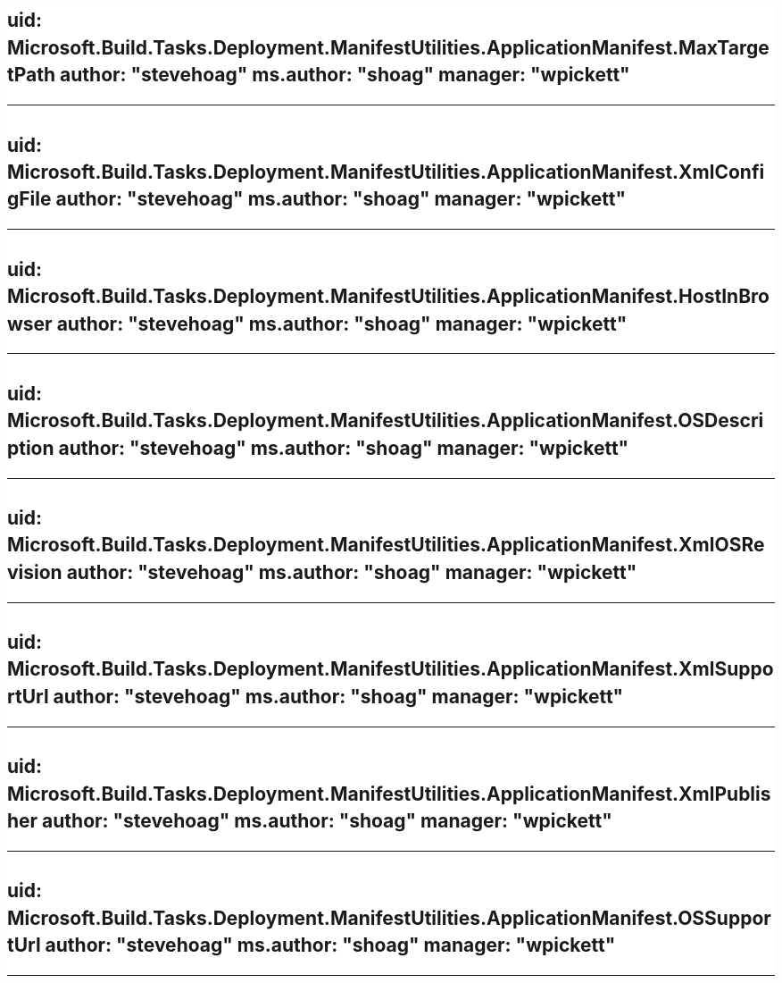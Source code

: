 uid: Microsoft.Build.Tasks.Deployment.ManifestUtilities.ApplicationManifest.MaxTargetPath
author: "stevehoag"
ms.author: "shoag"
manager: "wpickett"
---

---
uid: Microsoft.Build.Tasks.Deployment.ManifestUtilities.ApplicationManifest.XmlConfigFile
author: "stevehoag"
ms.author: "shoag"
manager: "wpickett"
---

---
uid: Microsoft.Build.Tasks.Deployment.ManifestUtilities.ApplicationManifest.HostInBrowser
author: "stevehoag"
ms.author: "shoag"
manager: "wpickett"
---

---
uid: Microsoft.Build.Tasks.Deployment.ManifestUtilities.ApplicationManifest.OSDescription
author: "stevehoag"
ms.author: "shoag"
manager: "wpickett"
---

---
uid: Microsoft.Build.Tasks.Deployment.ManifestUtilities.ApplicationManifest.XmlOSRevision
author: "stevehoag"
ms.author: "shoag"
manager: "wpickett"
---

---
uid: Microsoft.Build.Tasks.Deployment.ManifestUtilities.ApplicationManifest.XmlSupportUrl
author: "stevehoag"
ms.author: "shoag"
manager: "wpickett"
---

---
uid: Microsoft.Build.Tasks.Deployment.ManifestUtilities.ApplicationManifest.XmlPublisher
author: "stevehoag"
ms.author: "shoag"
manager: "wpickett"
---

---
uid: Microsoft.Build.Tasks.Deployment.ManifestUtilities.ApplicationManifest.OSSupportUrl
author: "stevehoag"
ms.author: "shoag"
manager: "wpickett"
---

---